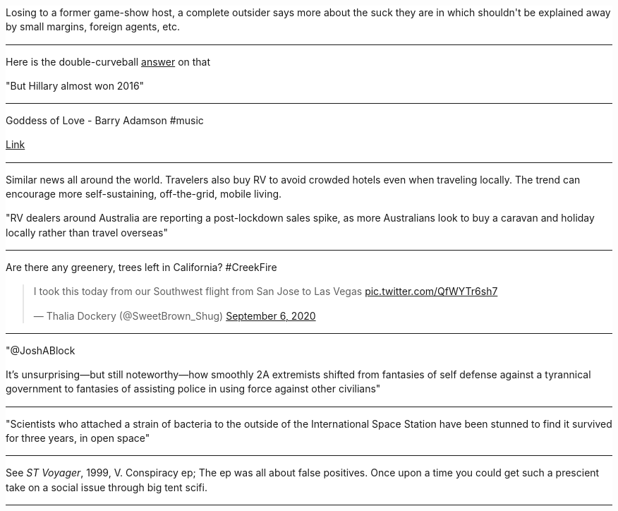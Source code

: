 
Losing to a former game-show host, a complete outsider says more about
the suck they are in which shouldn't be explained away by small
margins, foreign agents, etc.

---

Here is the double-curveball [answer](../../2020/09/why-did-hillary-lose.md) on that

"But Hillary almost won 2016"

---

Goddess of Love - Barry Adamson \#music

[Link](https://youtu.be/MBSXG3BatcQ?t=31)

---

Similar news all around the world. Travelers also buy RV to avoid
crowded hotels even when traveling locally. The trend can encourage
more self-sustaining, off-the-grid, mobile living.

"RV dealers around Australia are reporting a post-lockdown sales spike,
as more Australians look to buy a caravan and holiday locally rather
than travel overseas"

---

Are there any greenery, trees left in California? \#CreekFire

<blockquote class="twitter-tweet" data-conversation="none"><p lang="en" dir="ltr">I took this today from our Southwest flight from San Jose to Las Vegas <a href="https://t.co/QfWYTr6sh7">pic.twitter.com/QfWYTr6sh7</a></p>&mdash; Thalia Dockery (@SweetBrown_Shug) <a href="https://twitter.com/SweetBrown_Shug/status/1302454041654378496?ref_src=twsrc%5Etfw">September 6, 2020</a></blockquote> <script async src="https://platform.twitter.com/widgets.js" charset="utf-8"></script>

---

"@JoshABlock

It’s unsurprising—but still noteworthy—how smoothly 2A extremists
shifted from fantasies of self defense against a tyrannical government
to fantasies of assisting police in using force against other
civilians"

---

"Scientists who attached a strain of bacteria to the outside of the
International Space Station have been stunned to find it survived for
three years, in open space"

---

See *ST Voyager*, 1999, V. Conspiracy ep; The ep was all about false
positives. Once upon a time you could get such a prescient take on a
social issue through big tent scifi.

---
